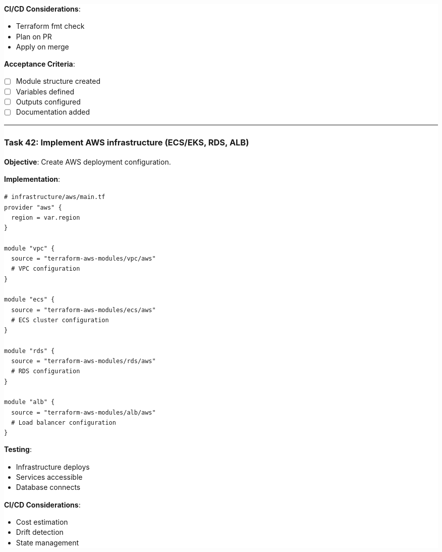 **CI/CD Considerations**:
- Terraform fmt check
- Plan on PR
- Apply on merge

**Acceptance Criteria**:
- [ ] Module structure created
- [ ] Variables defined
- [ ] Outputs configured
- [ ] Documentation added

---

### Task 42: Implement AWS infrastructure (ECS/EKS, RDS, ALB)
**Objective**: Create AWS deployment configuration.

**Implementation**:
```hcl
# infrastructure/aws/main.tf
provider "aws" {
  region = var.region
}

module "vpc" {
  source = "terraform-aws-modules/vpc/aws"
  # VPC configuration
}

module "ecs" {
  source = "terraform-aws-modules/ecs/aws"
  # ECS cluster configuration
}

module "rds" {
  source = "terraform-aws-modules/rds/aws"
  # RDS configuration
}

module "alb" {
  source = "terraform-aws-modules/alb/aws"
  # Load balancer configuration
}
```

**Testing**:
- Infrastructure deploys
- Services accessible
- Database connects

**CI/CD Considerations**:
- Cost estimation
- Drift detection
- State management
